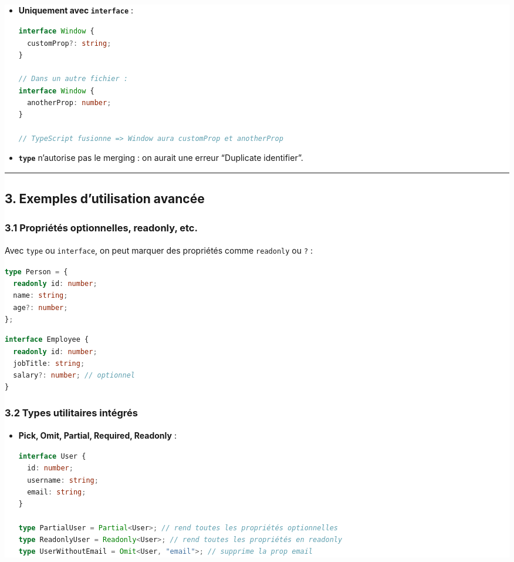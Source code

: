 - **Uniquement avec `interface`** :

  ```ts
  interface Window {
    customProp?: string;
  }

  // Dans un autre fichier :
  interface Window {
    anotherProp: number;
  }

  // TypeScript fusionne => Window aura customProp et anotherProp
  ```

- **`type`** n’autorise pas le merging : on aurait une erreur “Duplicate identifier”.

---

## 3. Exemples d’utilisation avancée

### 3.1 Propriétés optionnelles, readonly, etc.

Avec `type` ou `interface`, on peut marquer des propriétés comme `readonly` ou `?` :

```ts
type Person = {
  readonly id: number;
  name: string;
  age?: number;
};
```

```ts
interface Employee {
  readonly id: number;
  jobTitle: string;
  salary?: number; // optionnel
}
```

### 3.2 Types utilitaires intégrés

- **Pick, Omit, Partial, Required, Readonly** :

  ```ts
  interface User {
    id: number;
    username: string;
    email: string;
  }

  type PartialUser = Partial<User>; // rend toutes les propriétés optionnelles
  type ReadonlyUser = Readonly<User>; // rend toutes les propriétés en readonly
  type UserWithoutEmail = Omit<User, "email">; // supprime la prop email
  ```
